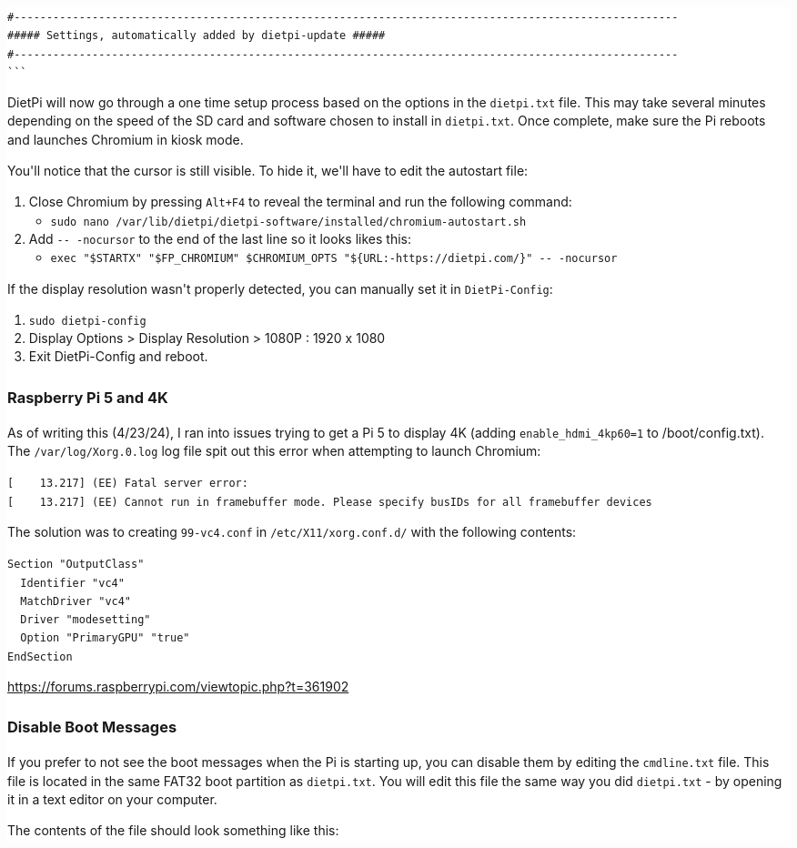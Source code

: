     #------------------------------------------------------------------------------------------------------
    ##### Settings, automatically added by dietpi-update #####
    #------------------------------------------------------------------------------------------------------
    ```

DietPi will now go through a one time setup process based on the options in the `dietpi.txt` file. This may take several minutes depending on the speed of the SD card and software chosen to install in `dietpi.txt`. Once complete, make sure the Pi reboots and launches Chromium in kiosk mode.

You'll notice that the cursor is still visible. To hide it, we'll have to edit the autostart file:

1. Close Chromium by pressing `Alt+F4` to reveal the terminal and run the following command:
    - `sudo nano /var/lib/dietpi/dietpi-software/installed/chromium-autostart.sh`
2. Add `-- -nocursor` to the end of the last line so it looks likes this:
    - `exec "$STARTX" "$FP_CHROMIUM" $CHROMIUM_OPTS "${URL:-https://dietpi.com/}" -- -nocursor`

If the display resolution wasn't properly detected, you can manually set it in `DietPi-Config`:

1. `sudo dietpi-config`
2. Display Options > Display Resolution > 1080P : 1920 x 1080
3. Exit DietPi-Config and reboot.

### Raspberry Pi 5 and 4K

As of writing this (4/23/24), I ran into issues trying to get a Pi 5 to display 4K (adding `enable_hdmi_4kp60=1` to /boot/config.txt). The `/var/log/Xorg.0.log` log file spit out this error when attempting to launch Chromium:

```
[    13.217] (EE) Fatal server error:
[    13.217] (EE) Cannot run in framebuffer mode. Please specify busIDs for all framebuffer devices
```

The solution was to creating `99-vc4.conf` in `/etc/X11/xorg.conf.d/` with the following contents:

```
Section "OutputClass"
  Identifier "vc4"
  MatchDriver "vc4"
  Driver "modesetting"
  Option "PrimaryGPU" "true"
EndSection
```

<https://forums.raspberrypi.com/viewtopic.php?t=361902>

### Disable Boot Messages

If you prefer to not see the boot messages when the Pi is starting up, you can disable them by editing the `cmdline.txt` file. This file is located in the same FAT32 boot partition as `dietpi.txt`. You will edit this file the same way you did `dietpi.txt` - by opening it in a text editor on your computer.

The contents of the file should look something like this:
